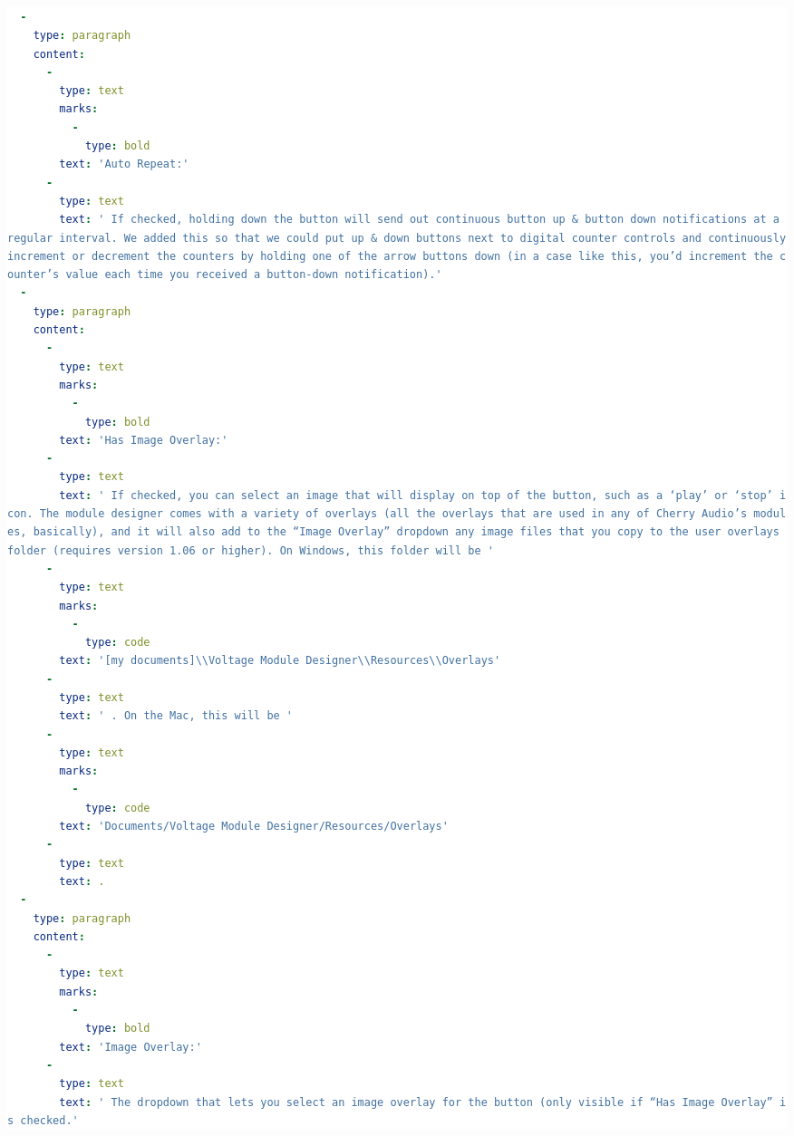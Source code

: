 ```yaml
  -
    type: paragraph
    content:
      -
        type: text
        marks:
          -
            type: bold
        text: 'Auto Repeat:'
      -
        type: text
        text: ' If checked, holding down the button will send out continuous button up & button down notifications at a regular interval. We added this so that we could put up & down buttons next to digital counter controls and continuously increment or decrement the counters by holding one of the arrow buttons down (in a case like this, you’d increment the counter’s value each time you received a button-down notification).'
  -
    type: paragraph
    content:
      -
        type: text
        marks:
          -
            type: bold
        text: 'Has Image Overlay:'
      -
        type: text
        text: ' If checked, you can select an image that will display on top of the button, such as a ‘play’ or ‘stop’ icon. The module designer comes with a variety of overlays (all the overlays that are used in any of Cherry Audio’s modules, basically), and it will also add to the “Image Overlay” dropdown any image files that you copy to the user overlays folder (requires version 1.06 or higher). On Windows, this folder will be '
      -
        type: text
        marks:
          -
            type: code
        text: '[my documents]\\Voltage Module Designer\\Resources\\Overlays'
      -
        type: text
        text: ' . On the Mac, this will be '
      -
        type: text
        marks:
          -
            type: code
        text: 'Documents/Voltage Module Designer/Resources/Overlays'
      -
        type: text
        text: .
  -
    type: paragraph
    content:
      -
        type: text
        marks:
          -
            type: bold
        text: 'Image Overlay:'
      -
        type: text
        text: ' The dropdown that lets you select an image overlay for the button (only visible if “Has Image Overlay” is checked.'
```